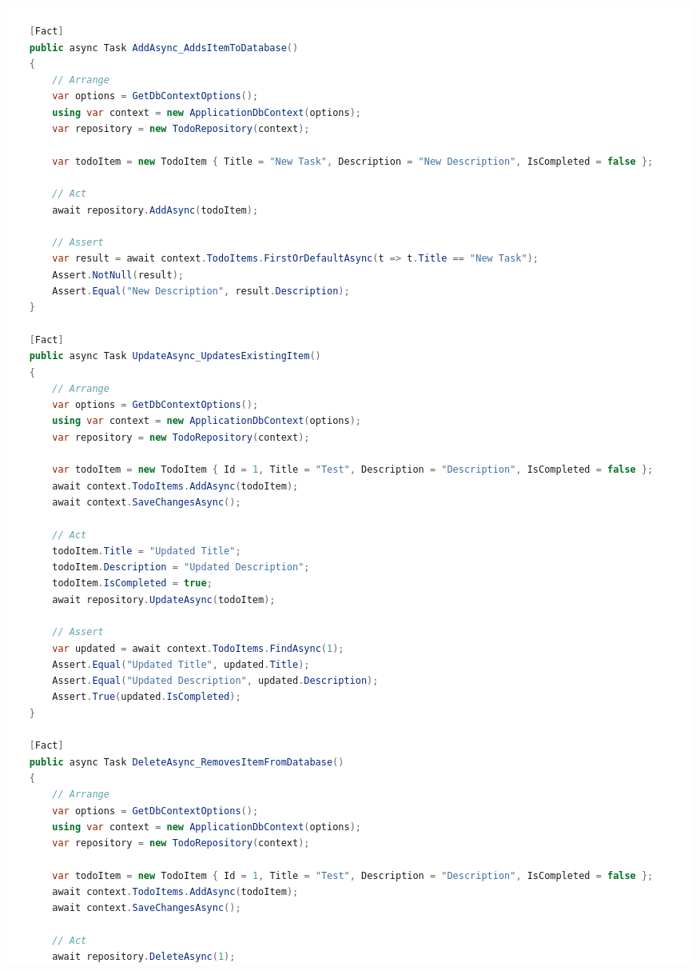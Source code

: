 ```csharp

    [Fact]
    public async Task AddAsync_AddsItemToDatabase()
    {
        // Arrange
        var options = GetDbContextOptions();
        using var context = new ApplicationDbContext(options);
        var repository = new TodoRepository(context);

        var todoItem = new TodoItem { Title = "New Task", Description = "New Description", IsCompleted = false };

        // Act
        await repository.AddAsync(todoItem);

        // Assert
        var result = await context.TodoItems.FirstOrDefaultAsync(t => t.Title == "New Task");
        Assert.NotNull(result);
        Assert.Equal("New Description", result.Description);
    }

    [Fact]
    public async Task UpdateAsync_UpdatesExistingItem()
    {
        // Arrange
        var options = GetDbContextOptions();
        using var context = new ApplicationDbContext(options);
        var repository = new TodoRepository(context);

        var todoItem = new TodoItem { Id = 1, Title = "Test", Description = "Description", IsCompleted = false };
        await context.TodoItems.AddAsync(todoItem);
        await context.SaveChangesAsync();

        // Act
        todoItem.Title = "Updated Title";
        todoItem.Description = "Updated Description";
        todoItem.IsCompleted = true;
        await repository.UpdateAsync(todoItem);

        // Assert
        var updated = await context.TodoItems.FindAsync(1);
        Assert.Equal("Updated Title", updated.Title);
        Assert.Equal("Updated Description", updated.Description);
        Assert.True(updated.IsCompleted);
    }

    [Fact]
    public async Task DeleteAsync_RemovesItemFromDatabase()
    {
        // Arrange
        var options = GetDbContextOptions();
        using var context = new ApplicationDbContext(options);
        var repository = new TodoRepository(context);

        var todoItem = new TodoItem { Id = 1, Title = "Test", Description = "Description", IsCompleted = false };
        await context.TodoItems.AddAsync(todoItem);
        await context.SaveChangesAsync();

        // Act
        await repository.DeleteAsync(1);

```